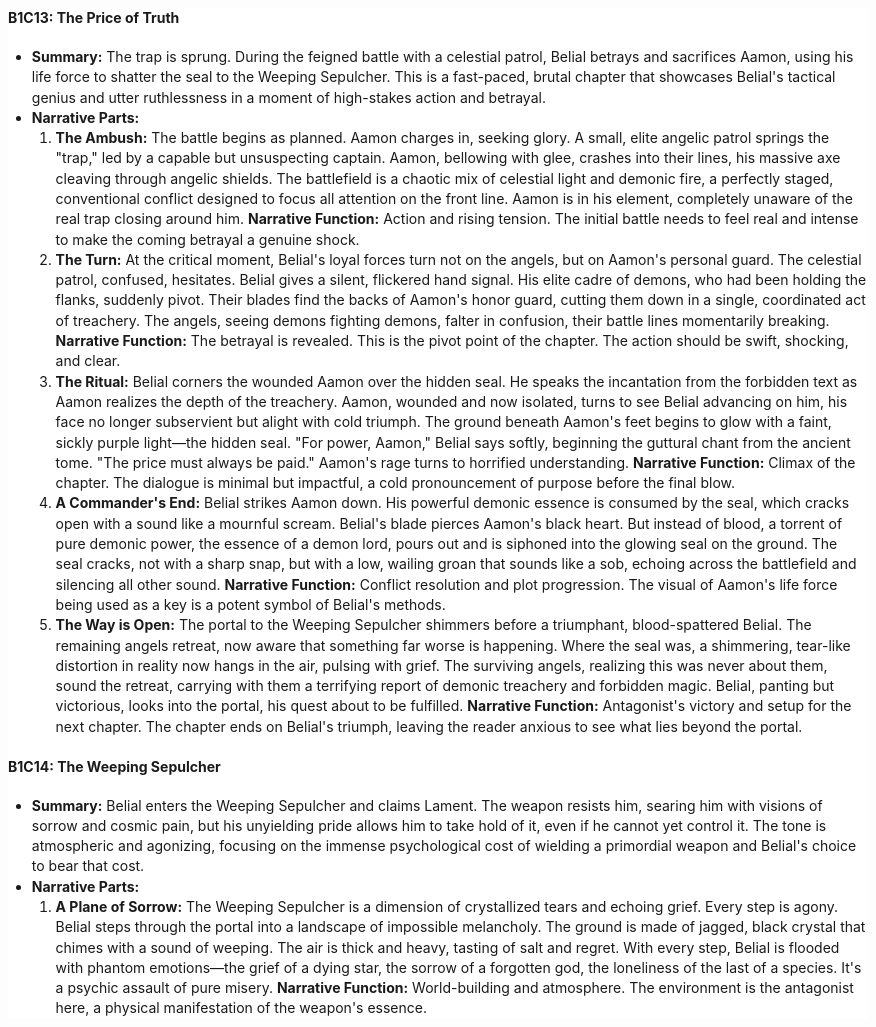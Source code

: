 #### **B1C13: The Price of Truth**

*   **Summary:** The trap is sprung. During the feigned battle with a celestial patrol, Belial betrays and sacrifices Aamon, using his life force to shatter the seal to the Weeping Sepulcher. This is a fast-paced, brutal chapter that showcases Belial's tactical genius and utter ruthlessness in a moment of high-stakes action and betrayal.
*   **Narrative Parts:**
    1.  **The Ambush:** The battle begins as planned. Aamon charges in, seeking glory. A small, elite angelic patrol springs the "trap," led by a capable but unsuspecting captain. Aamon, bellowing with glee, crashes into their lines, his massive axe cleaving through angelic shields. The battlefield is a chaotic mix of celestial light and demonic fire, a perfectly staged, conventional conflict designed to focus all attention on the front line. Aamon is in his element, completely unaware of the real trap closing around him. **Narrative Function:** Action and rising tension. The initial battle needs to feel real and intense to make the coming betrayal a genuine shock.
    2.  **The Turn:** At the critical moment, Belial's loyal forces turn not on the angels, but on Aamon's personal guard. The celestial patrol, confused, hesitates. Belial gives a silent, flickered hand signal. His elite cadre of demons, who had been holding the flanks, suddenly pivot. Their blades find the backs of Aamon's honor guard, cutting them down in a single, coordinated act of treachery. The angels, seeing demons fighting demons, falter in confusion, their battle lines momentarily breaking. **Narrative Function:** The betrayal is revealed. This is the pivot point of the chapter. The action should be swift, shocking, and clear.
    3.  **The Ritual:** Belial corners the wounded Aamon over the hidden seal. He speaks the incantation from the forbidden text as Aamon realizes the depth of the treachery. Aamon, wounded and now isolated, turns to see Belial advancing on him, his face no longer subservient but alight with cold triumph. The ground beneath Aamon's feet begins to glow with a faint, sickly purple light—the hidden seal. "For power, Aamon," Belial says softly, beginning the guttural chant from the ancient tome. "The price must always be paid." Aamon's rage turns to horrified understanding. **Narrative Function:** Climax of the chapter. The dialogue is minimal but impactful, a cold pronouncement of purpose before the final blow.
    4.  **A Commander's End:** Belial strikes Aamon down. His powerful demonic essence is consumed by the seal, which cracks open with a sound like a mournful scream. Belial's blade pierces Aamon's black heart. But instead of blood, a torrent of pure demonic power, the essence of a demon lord, pours out and is siphoned into the glowing seal on the ground. The seal cracks, not with a sharp snap, but with a low, wailing groan that sounds like a sob, echoing across the battlefield and silencing all other sound. **Narrative Function:** Conflict resolution and plot progression. The visual of Aamon's life force being used as a key is a potent symbol of Belial's methods.
    5.  **The Way is Open:** The portal to the Weeping Sepulcher shimmers before a triumphant, blood-spattered Belial. The remaining angels retreat, now aware that something far worse is happening. Where the seal was, a shimmering, tear-like distortion in reality now hangs in the air, pulsing with grief. The surviving angels, realizing this was never about them, sound the retreat, carrying with them a terrifying report of demonic treachery and forbidden magic. Belial, panting but victorious, looks into the portal, his quest about to be fulfilled. **Narrative Function:** Antagonist's victory and setup for the next chapter. The chapter ends on Belial's triumph, leaving the reader anxious to see what lies beyond the portal.

#### **B1C14: The Weeping Sepulcher**

*   **Summary:** Belial enters the Weeping Sepulcher and claims Lament. The weapon resists him, searing him with visions of sorrow and cosmic pain, but his unyielding pride allows him to take hold of it, even if he cannot yet control it. The tone is atmospheric and agonizing, focusing on the immense psychological cost of wielding a primordial weapon and Belial's choice to bear that cost.
*   **Narrative Parts:**
    1.  **A Plane of Sorrow:** The Weeping Sepulcher is a dimension of crystallized tears and echoing grief. Every step is agony. Belial steps through the portal into a landscape of impossible melancholy. The ground is made of jagged, black crystal that chimes with a sound of weeping. The air is thick and heavy, tasting of salt and regret. With every step, Belial is flooded with phantom emotions—the grief of a dying star, the sorrow of a forgotten god, the loneliness of the last of a species. It's a psychic assault of pure misery. **Narrative Function:** World-building and atmosphere. The environment is the antagonist here, a physical manifestation of the weapon's essence.
